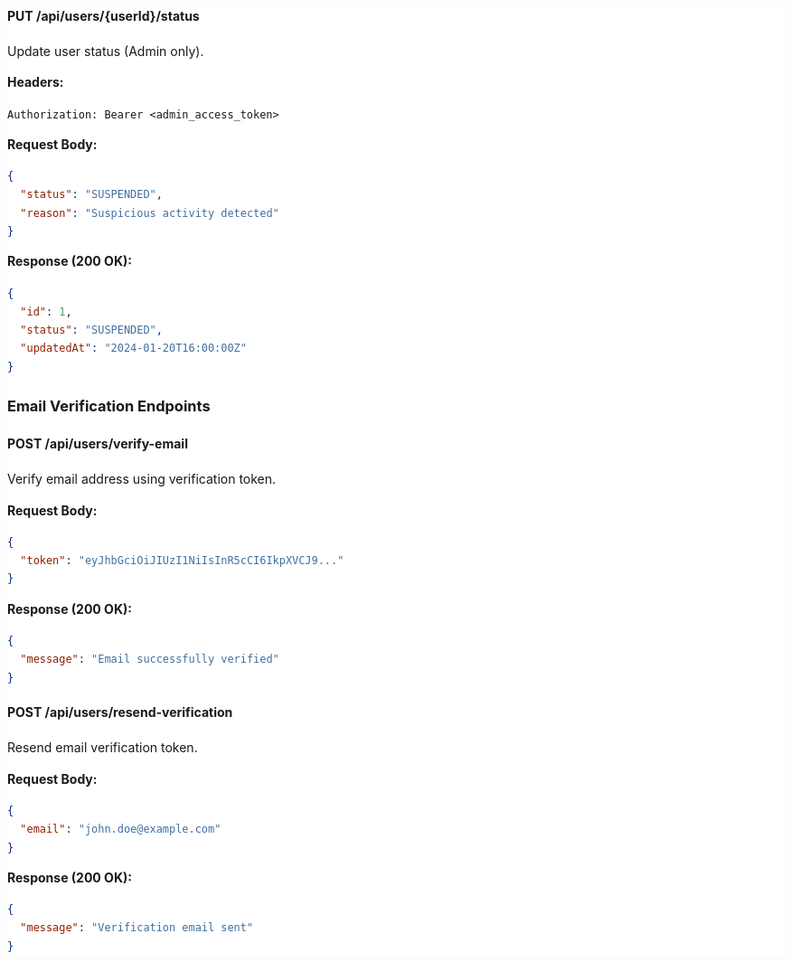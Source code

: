 #### PUT /api/users/{userId}/status
Update user status (Admin only).

**Headers:**
```
Authorization: Bearer <admin_access_token>
```

**Request Body:**
```json
{
  "status": "SUSPENDED",
  "reason": "Suspicious activity detected"
}
```

**Response (200 OK):**
```json
{
  "id": 1,
  "status": "SUSPENDED",
  "updatedAt": "2024-01-20T16:00:00Z"
}
```

### Email Verification Endpoints

#### POST /api/users/verify-email
Verify email address using verification token.

**Request Body:**
```json
{
  "token": "eyJhbGciOiJIUzI1NiIsInR5cCI6IkpXVCJ9..."
}
```

**Response (200 OK):**
```json
{
  "message": "Email successfully verified"
}
```

#### POST /api/users/resend-verification
Resend email verification token.

**Request Body:**
```json
{
  "email": "john.doe@example.com"
}
```

**Response (200 OK):**
```json
{
  "message": "Verification email sent"
}
```
